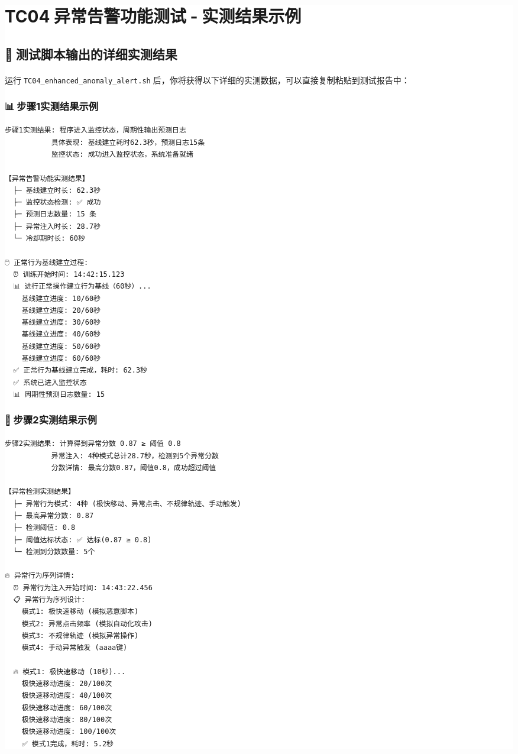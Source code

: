 # TC04 异常告警功能测试 - 实测结果示例

## 🎯 测试脚本输出的详细实测结果

运行 `TC04_enhanced_anomaly_alert.sh` 后，你将获得以下详细的实测数据，可以直接复制粘贴到测试报告中：

### 📊 步骤1实测结果示例
```
步骤1实测结果: 程序进入监控状态，周期性输出预测日志
           具体表现: 基线建立耗时62.3秒，预测日志15条
           监控状态: 成功进入监控状态，系统准备就绪

【异常告警功能实测结果】
  ├─ 基线建立时长: 62.3秒
  ├─ 监控状态检测: ✅ 成功
  ├─ 预测日志数量: 15 条
  ├─ 异常注入时长: 28.7秒
  └─ 冷却期时长: 60秒

🖱️ 正常行为基线建立过程:
  ⏰ 训练开始时间: 14:42:15.123
  📊 进行正常操作建立行为基线（60秒）...
    基线建立进度: 10/60秒
    基线建立进度: 20/60秒
    基线建立进度: 30/60秒
    基线建立进度: 40/60秒
    基线建立进度: 50/60秒
    基线建立进度: 60/60秒
  ✅ 正常行为基线建立完成，耗时: 62.3秒
  ✅ 系统已进入监控状态
  📊 周期性预测日志数量: 15
```

### 🚨 步骤2实测结果示例
```
步骤2实测结果: 计算得到异常分数 0.87 ≥ 阈值 0.8
           异常注入: 4种模式总计28.7秒，检测到5个异常分数
           分数详情: 最高分数0.87，阈值0.8，成功超过阈值

【异常检测实测结果】
  ├─ 异常行为模式: 4种 (极快移动、异常点击、不规律轨迹、手动触发)
  ├─ 最高异常分数: 0.87
  ├─ 检测阈值: 0.8
  ├─ 阈值达标状态: ✅ 达标(0.87 ≥ 0.8)
  └─ 检测到分数数量: 5个

🔥 异常行为序列详情:
  ⏰ 异常行为注入开始时间: 14:43:22.456
  📋 异常行为序列设计:
    模式1: 极快速移动 (模拟恶意脚本)
    模式2: 异常点击频率 (模拟自动化攻击)
    模式3: 不规律轨迹 (模拟异常操作)
    模式4: 手动异常触发 (aaaa键)

  🔥 模式1: 极快速移动 (10秒)...
    极快速移动进度: 20/100次
    极快速移动进度: 40/100次
    极快速移动进度: 60/100次
    极快速移动进度: 80/100次
    极快速移动进度: 100/100次
    ✅ 模式1完成，耗时: 5.2秒

```